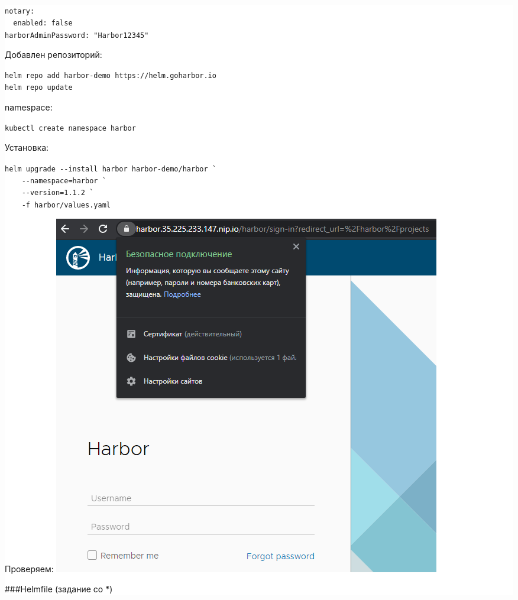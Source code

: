     notary:
      enabled: false
    harborAdminPassword: "Harbor12345"
      
Добавлен репозиторий: 
    
    helm repo add harbor-demo https://helm.goharbor.io
    helm repo update
    
namespace:

    kubectl create namespace harbor
    
Установка:
    
    helm upgrade --install harbor harbor-demo/harbor `
        --namespace=harbor `
        --version=1.1.2 `
        -f harbor/values.yaml
        
Проверяем:
![alt text](harbor/harbor.png)

###Helmfile (задание со *)
